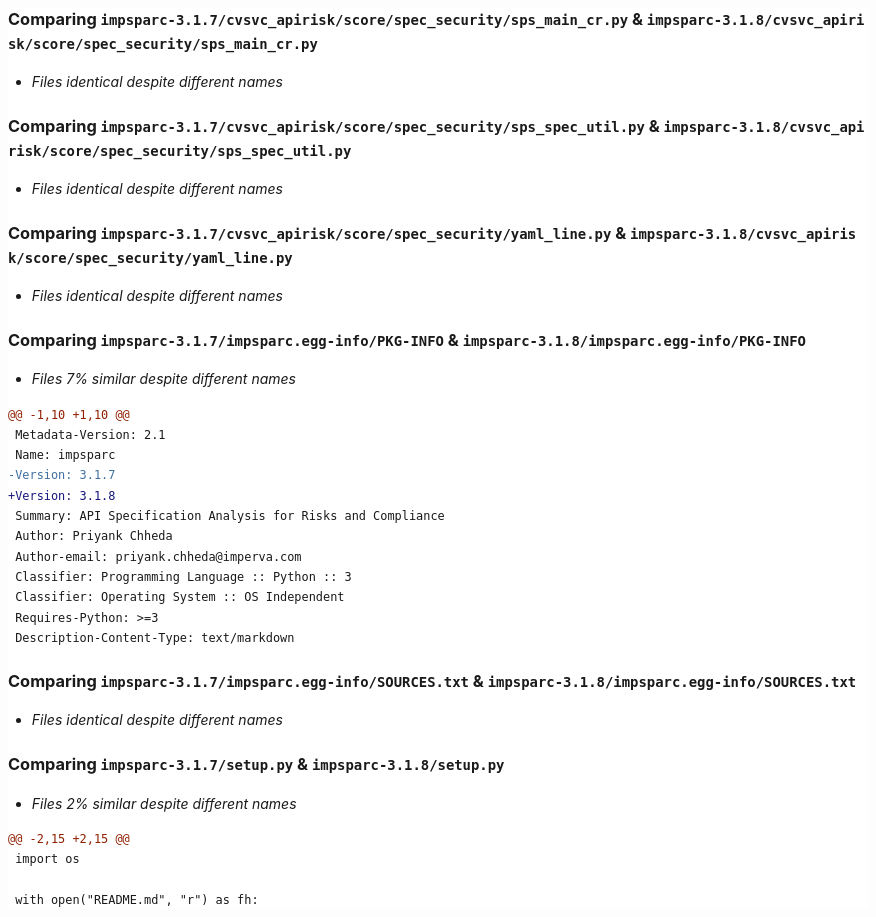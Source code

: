 ### Comparing `impsparc-3.1.7/cvsvc_apirisk/score/spec_security/sps_main_cr.py` & `impsparc-3.1.8/cvsvc_apirisk/score/spec_security/sps_main_cr.py`

 * *Files identical despite different names*

### Comparing `impsparc-3.1.7/cvsvc_apirisk/score/spec_security/sps_spec_util.py` & `impsparc-3.1.8/cvsvc_apirisk/score/spec_security/sps_spec_util.py`

 * *Files identical despite different names*

### Comparing `impsparc-3.1.7/cvsvc_apirisk/score/spec_security/yaml_line.py` & `impsparc-3.1.8/cvsvc_apirisk/score/spec_security/yaml_line.py`

 * *Files identical despite different names*

### Comparing `impsparc-3.1.7/impsparc.egg-info/PKG-INFO` & `impsparc-3.1.8/impsparc.egg-info/PKG-INFO`

 * *Files 7% similar despite different names*

```diff
@@ -1,10 +1,10 @@
 Metadata-Version: 2.1
 Name: impsparc
-Version: 3.1.7
+Version: 3.1.8
 Summary: API Specification Analysis for Risks and Compliance
 Author: Priyank Chheda
 Author-email: priyank.chheda@imperva.com
 Classifier: Programming Language :: Python :: 3
 Classifier: Operating System :: OS Independent
 Requires-Python: >=3
 Description-Content-Type: text/markdown
```

### Comparing `impsparc-3.1.7/impsparc.egg-info/SOURCES.txt` & `impsparc-3.1.8/impsparc.egg-info/SOURCES.txt`

 * *Files identical despite different names*

### Comparing `impsparc-3.1.7/setup.py` & `impsparc-3.1.8/setup.py`

 * *Files 2% similar despite different names*

```diff
@@ -2,15 +2,15 @@
 import os
 
 with open("README.md", "r") as fh:
